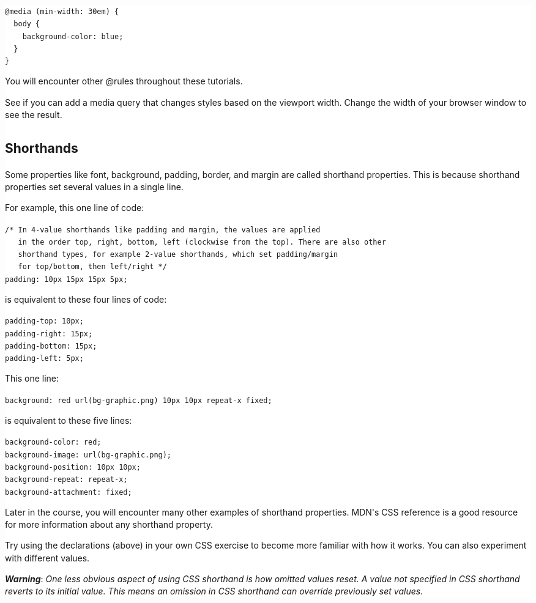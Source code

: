     @media (min-width: 30em) {
      body {
        background-color: blue;
      }
    }

You will encounter other @rules throughout these tutorials.

See if you can add a media query that changes styles based on the viewport width. Change the width of your browser window to see the result.

## Shorthands

Some properties like font, background, padding, border, and margin are called shorthand properties. This is because shorthand properties set several values in a single line.

For example, this one line of code:

    /* In 4-value shorthands like padding and margin, the values are applied
       in the order top, right, bottom, left (clockwise from the top). There are also other
       shorthand types, for example 2-value shorthands, which set padding/margin
       for top/bottom, then left/right */
    padding: 10px 15px 15px 5px;

is equivalent to these four lines of code:

    padding-top: 10px;
    padding-right: 15px;
    padding-bottom: 15px;
    padding-left: 5px;

This one line:

    background: red url(bg-graphic.png) 10px 10px repeat-x fixed;

is equivalent to these five lines:

    background-color: red;
    background-image: url(bg-graphic.png);
    background-position: 10px 10px;
    background-repeat: repeat-x;
    background-attachment: fixed;

Later in the course, you will encounter many other examples of shorthand properties. MDN's CSS reference is a good resource for more information about any shorthand property.

Try using the declarations (above) in your own CSS exercise to become more familiar with how it works. You can also experiment with different values.

***Warning***: *One less obvious aspect of using CSS shorthand is how omitted values reset. A value not specified in CSS shorthand reverts to its initial value. This means an omission in CSS shorthand can override previously set values.*

